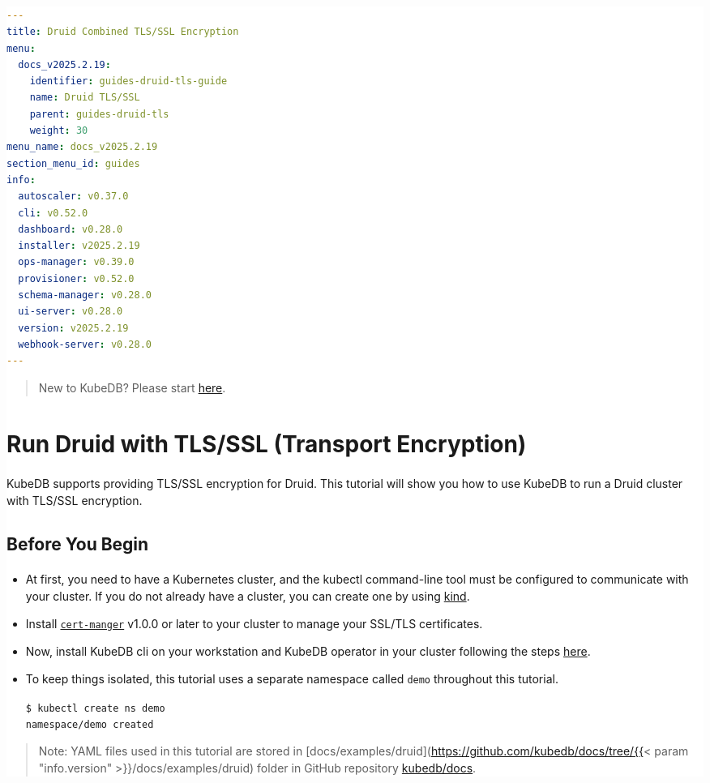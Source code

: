 ```yaml
---
title: Druid Combined TLS/SSL Encryption
menu:
  docs_v2025.2.19:
    identifier: guides-druid-tls-guide
    name: Druid TLS/SSL
    parent: guides-druid-tls
    weight: 30
menu_name: docs_v2025.2.19
section_menu_id: guides
info:
  autoscaler: v0.37.0
  cli: v0.52.0
  dashboard: v0.28.0
  installer: v2025.2.19
  ops-manager: v0.39.0
  provisioner: v0.52.0
  schema-manager: v0.28.0
  ui-server: v0.28.0
  version: v2025.2.19
  webhook-server: v0.28.0
---
```


> New to KubeDB? Please start [here](/docs/v2025.2.19/README).

# Run Druid with TLS/SSL (Transport Encryption)

KubeDB supports providing TLS/SSL encryption for Druid. This tutorial will show you how to use KubeDB to run a Druid cluster with TLS/SSL encryption.

## Before You Begin

- At first, you need to have a Kubernetes cluster, and the kubectl command-line tool must be configured to communicate with your cluster. If you do not already have a cluster, you can create one by using [kind](https://kind.sigs.k8s.io/docs/user/quick-start/).

- Install [`cert-manger`](https://cert-manager.io/docs/installation/) v1.0.0 or later to your cluster to manage your SSL/TLS certificates.

- Now, install KubeDB cli on your workstation and KubeDB operator in your cluster following the steps [here](/docs/v2025.2.19/setup/README).

- To keep things isolated, this tutorial uses a separate namespace called `demo` throughout this tutorial.

  ```bash
  $ kubectl create ns demo
  namespace/demo created
  ```

> Note: YAML files used in this tutorial are stored in [docs/examples/druid](https://github.com/kubedb/docs/tree/{{< param "info.version" >}}/docs/examples/druid) folder in GitHub repository [kubedb/docs](https://github.com/kubedb/docs).
